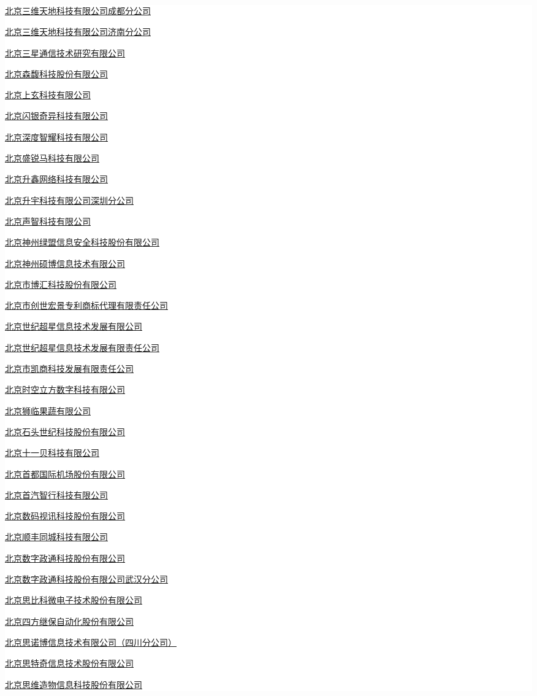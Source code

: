 [北京三维天地科技有限公司成都分公司](https://jiuye.uestc.edu.cn/career/info/Recruitment.html?id=24744&rectype=1)

[北京三维天地科技有限公司济南分公司](http://career.hdu.edu.cn/detail/online?id=107266&menu_id=6438)

[北京三星通信技术研究有限公司](https://jiuye.uestc.edu.cn/career/info/Recruitment.html?id=962&rectype=1)

[北京森馥科技股份有限公司](https://jiuye.uestc.edu.cn/career/info/Recruitment.html?id=12165&rectype=1)

[北京上玄科技有限公司](https://jiuye.uestc.edu.cn/career/info/Recruitment.html?id=26578&rectype=1)

[北京闪银奇异科技有限公司](https://jiuye.uestc.edu.cn/career/info/Recruitment.html?id=23366&rectype=1)

[北京深度智耀科技有限公司](http://career.hdu.edu.cn/detail/online?id=176863&menu_id=6438)

[北京盛锐马科技有限公司](https://jiuye.uestc.edu.cn/career/info/Recruitment.html?id=31721&rectype=1)

[北京升鑫网络科技有限公司](https://jiuye.uestc.edu.cn/career/info/Recruitment.html?id=8750&rectype=1)

[北京升宇科技有限公司深圳分公司](https://jiuye.uestc.edu.cn/career/info/Recruitment.html?id=5511&rectype=1)

[北京声智科技有限公司](https://jiuye.uestc.edu.cn/career/info/Recruitment.html?id=22974&rectype=1)

[北京神州绿盟信息安全科技股份有限公司](https://jiuye.uestc.edu.cn/career/info/Recruitment.html?id=34755&rectype=1)

[北京神州硕博信息技术有限公司](http://career.hdu.edu.cn/detail/online?id=1383123&menu_id=6438)

[北京市博汇科技股份有限公司](https://jiuye.uestc.edu.cn/career/info/Recruitment.html?id=3605&rectype=1)

[北京市创世宏景专利商标代理有限责任公司](https://jiuye.uestc.edu.cn/career/info/Recruitment.html?id=22153&rectype=1)

[北京世纪超星信息技术发展有限公司](https://jiuye.uestc.edu.cn/career/info/Recruitment.html?id=22244&rectype=1)

[北京世纪超星信息技术发展有限责任公司](https://jiuye.uestc.edu.cn/career/info/Recruitment.html?id=7334&rectype=1)

[北京市凯商科技发展有限责任公司](https://jiuye.uestc.edu.cn/career/info/Recruitment.html?id=20590&rectype=1)

[北京时空立方数字科技有限公司](https://jiuye.uestc.edu.cn/career/info/Recruitment.html?id=30021&rectype=1)

[北京狮临果蔬有限公司](http://career.hdu.edu.cn/detail/online?id=617709&menu_id=6438)

[北京石头世纪科技股份有限公司](https://jiuye.uestc.edu.cn/career/info/Recruitment.html?id=34513&rectype=1)

[北京十一贝科技有限公司](http://career.hdu.edu.cn/detail/online?id=1015514&menu_id=6438)

[北京首都国际机场股份有限公司](https://jiuye.uestc.edu.cn/career/info/Recruitment.html?id=12806&rectype=1)

[北京首汽智行科技有限公司](https://jiuye.uestc.edu.cn/career/info/Recruitment.html?id=26716&rectype=1)

[北京数码视讯科技股份有限公司](https://jiuye.uestc.edu.cn/career/info/Recruitment.html?id=38098&rectype=1)

[北京顺丰同城科技有限公司](https://jiuye.uestc.edu.cn/career/info/Recruitment.html?id=31612&rectype=1)

[北京数字政通科技股份有限公司](https://jiuye.uestc.edu.cn/career/info/Recruitment.html?id=34857&rectype=1)

[北京数字政通科技股份有限公司武汉分公司](https://jiuye.uestc.edu.cn/career/info/Recruitment.html?id=29460&rectype=1)

[北京思比科微电子技术股份有限公司](https://jiuye.uestc.edu.cn/career/info/Recruitment.html?id=13727&rectype=1)

[北京四方继保自动化股份有限公司](https://jiuye.uestc.edu.cn/career/info/Recruitment.html?id=12183&rectype=1)

[北京思诺博信息技术有限公司（四川分公司）](https://jiuye.uestc.edu.cn/career/info/Recruitment.html?id=722&rectype=1)

[北京思特奇信息技术股份有限公司](https://jiuye.uestc.edu.cn/career/info/Recruitment.html?id=37795&rectype=1)

[北京思维造物信息科技股份有限公司](http://career.hdu.edu.cn/detail/online?id=1003163&menu_id=6438)
